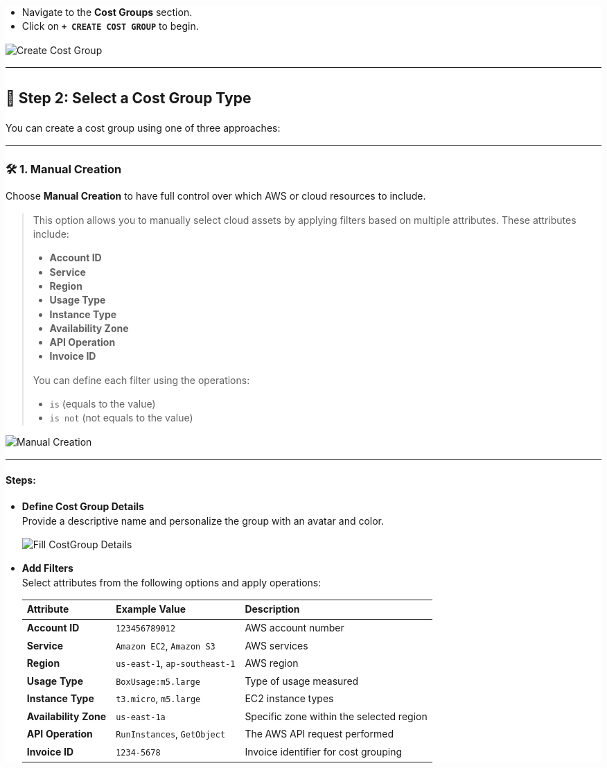 - Navigate to the **Cost Groups** section.
- Click on **`+ CREATE COST GROUP`** to begin.

![Create Cost Group](https://drive.google.com/uc?export=view&id=1ePgZP_HZX6fnHp1IonSg_AVpdBDTIDBa)

---

## 🔧 Step 2: Select a Cost Group Type

You can create a cost group using one of three approaches:

---

### 🛠️ 1. **Manual Creation**

Choose **Manual Creation** to have full control over which AWS or cloud resources to include.

> This option allows you to manually select cloud assets by applying filters based on multiple attributes. These attributes include:
>
> - **Account ID**
> - **Service**
> - **Region**
> - **Usage Type**
> - **Instance Type**
> - **Availability Zone**
> - **API Operation**
> - **Invoice ID**
>
> You can define each filter using the operations:  
> - `is` (equals to the value)  
> - `is not` (not equals to the value)

![Manual Creation](https://drive.google.com/uc?export=view&id=1S5Y4Z8Oep06X246gzSBSU0cOqqzwfIo1)

---

#### Steps:

- **Define Cost Group Details**  
  Provide a descriptive name and personalize the group with an avatar and color.

  ![Fill CostGroup Details](https://drive.google.com/uc?export=view&id=1QvT9lnq3_-aUR0LOCCV1yWeh5FL6crpx)

- **Add Filters**  
  Select attributes from the following options and apply operations:

  | Attribute         | Example Value            | Description                                 |
  |-------------------|--------------------------|---------------------------------------------|
  | **Account ID**     | `123456789012`           | AWS account number                          |
  | **Service**        | `Amazon EC2`, `Amazon S3`| AWS services                                |
  | **Region**         | `us-east-1`, `ap-southeast-1` | AWS region                                |
  | **Usage Type**     | `BoxUsage:m5.large`      | Type of usage measured                      |
  | **Instance Type**  | `t3.micro`, `m5.large`   | EC2 instance types                          |
  | **Availability Zone** | `us-east-1a`         | Specific zone within the selected region    |
  | **API Operation**  | `RunInstances`, `GetObject` | The AWS API request performed            |
  | **Invoice ID**     | `1234-5678`              | Invoice identifier for cost grouping        |
